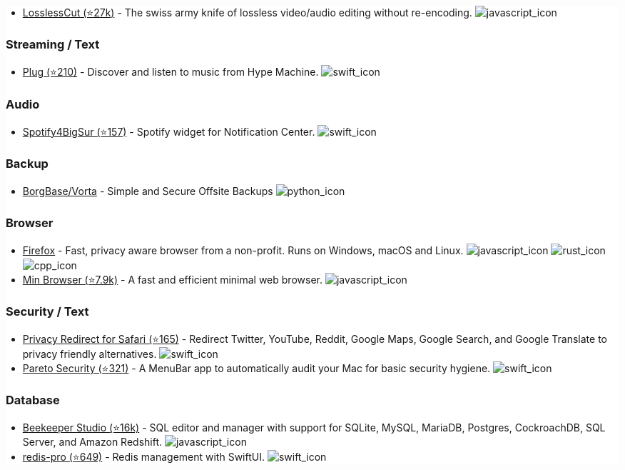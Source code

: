 *   [LosslessCut (⭐27k)](https://github.com/mifi/lossless-cut) - The swiss army knife of lossless video/audio editing without re-encoding. ![javascript\_icon](https://github.com/serhii-londar/open-source-mac-os-apps/raw/master/./icons/javascript-16.png "JavaScript language.")

### Streaming / Text

*   [Plug (⭐210)](https://github.com/wulkano/Plug) - Discover and listen to music from Hype Machine. ![swift\_icon](https://github.com/serhii-londar/open-source-mac-os-apps/raw/master/./icons/swift-16.png "Swift language.")

### Audio

*   [Spotify4BigSur (⭐157)](https://github.com/fabiusBile/Spotify4BigSur) - Spotify widget for Notification Center. ![swift\_icon](https://github.com/serhii-londar/open-source-mac-os-apps/raw/master/./icons/swift-16.png "Swift language.")

### Backup

*   [BorgBase/Vorta](https://github.com/borgbase) - Simple and Secure Offsite Backups ![python\_icon](https://github.com/serhii-londar/open-source-mac-os-apps/raw/master/./icons/python-16.png "Python language.")

### Browser

*   [Firefox](https://hg.mozilla.org/mozilla-central/) - Fast, privacy aware browser from a non-profit. Runs on Windows, macOS and Linux.  ![javascript\_icon](https://github.com/serhii-londar/open-source-mac-os-apps/raw/master/./icons/javascript-16.png "JavaScript language.") ![rust\_icon](https://github.com/serhii-londar/open-source-mac-os-apps/raw/master/./icons/rust-16.png "Rust language.") ![cpp\_icon](https://github.com/serhii-londar/open-source-mac-os-apps/raw/master/./icons/cpp-16.png "C++ language.")
*   [Min Browser (⭐7.9k)](https://github.com/minbrowser/min) - A fast and efficient minimal web browser. ![javascript\_icon](https://github.com/serhii-londar/open-source-mac-os-apps/raw/master/./icons/javascript-16.png "JavaScript language.")

### Security / Text

*   [Privacy Redirect for Safari (⭐165)](https://github.com/smmr-software/privacy-redirect-safari) - Redirect Twitter, YouTube, Reddit, Google Maps, Google Search, and Google Translate to privacy friendly alternatives. ![swift\_icon](https://github.com/serhii-londar/open-source-mac-os-apps/raw/master/./icons/swift-16.png "Swift language.")
*   [Pareto Security (⭐321)](https://github.com/paretoSecurity/pareto-mac/) - A MenuBar app to automatically audit your Mac for basic security hygiene. ![swift\_icon](https://github.com/serhii-londar/open-source-mac-os-apps/raw/master/./icons/swift-16.png "Swift language.")

### Database

*   [Beekeeper Studio (⭐16k)](https://github.com/beekeeper-studio/beekeeper-studio) - SQL editor and manager with support for SQLite, MySQL, MariaDB, Postgres, CockroachDB, SQL Server, and Amazon Redshift. ![javascript\_icon](https://github.com/serhii-londar/open-source-mac-os-apps/raw/master/./icons/javascript-16.png "JavaScript language.")
*   [redis-pro (⭐649)](https://github.com/cmushroom/redis-pro) - Redis management with SwiftUI. ![swift\_icon](https://github.com/serhii-londar/open-source-mac-os-apps/raw/master/./icons/swift-16.png "Swift language.")
